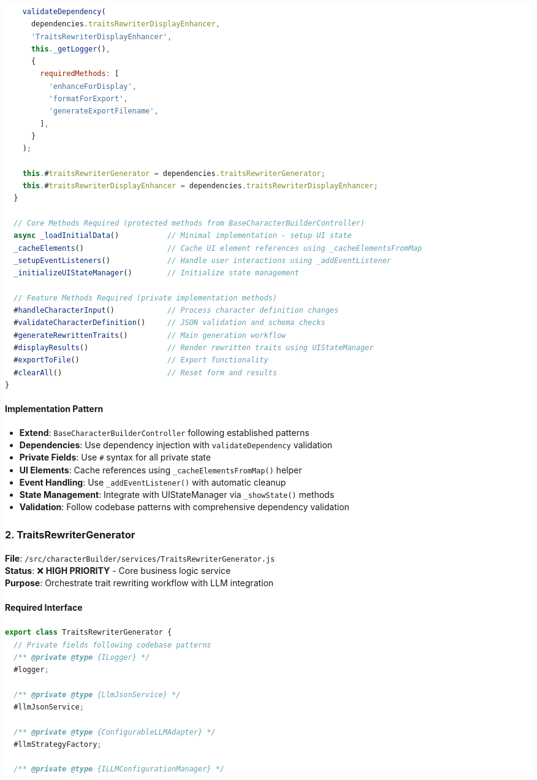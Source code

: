 ```javascript
    validateDependency(
      dependencies.traitsRewriterDisplayEnhancer,
      'TraitsRewriterDisplayEnhancer',
      this._getLogger(),
      {
        requiredMethods: [
          'enhanceForDisplay',
          'formatForExport',
          'generateExportFilename',
        ],
      }
    );

    this.#traitsRewriterGenerator = dependencies.traitsRewriterGenerator;
    this.#traitsRewriterDisplayEnhancer = dependencies.traitsRewriterDisplayEnhancer;
  }

  // Core Methods Required (protected methods from BaseCharacterBuilderController)
  async _loadInitialData()           // Minimal implementation - setup UI state
  _cacheElements()                   // Cache UI element references using _cacheElementsFromMap
  _setupEventListeners()             // Handle user interactions using _addEventListener
  _initializeUIStateManager()        // Initialize state management
  
  // Feature Methods Required (private implementation methods)
  #handleCharacterInput()            // Process character definition changes
  #validateCharacterDefinition()     // JSON validation and schema checks
  #generateRewrittenTraits()         // Main generation workflow
  #displayResults()                  // Render rewritten traits using UIStateManager
  #exportToFile()                    // Export functionality
  #clearAll()                        // Reset form and results
}
```

#### Implementation Pattern

- **Extend**: `BaseCharacterBuilderController` following established patterns
- **Dependencies**: Use dependency injection with `validateDependency` validation
- **Private Fields**: Use `#` syntax for all private state
- **UI Elements**: Cache references using `_cacheElementsFromMap()` helper
- **Event Handling**: Use `_addEventListener()` with automatic cleanup
- **State Management**: Integrate with UIStateManager via `_showState()` methods
- **Validation**: Follow codebase patterns with comprehensive dependency validation

### 2. TraitsRewriterGenerator

**File**: `/src/characterBuilder/services/TraitsRewriterGenerator.js`  
**Status**: ❌ **HIGH PRIORITY** - Core business logic service  
**Purpose**: Orchestrate trait rewriting workflow with LLM integration

#### Required Interface

```javascript
export class TraitsRewriterGenerator {
  // Private fields following codebase patterns
  /** @private @type {ILogger} */
  #logger;
  
  /** @private @type {LlmJsonService} */
  #llmJsonService;
  
  /** @private @type {ConfigurableLLMAdapter} */
  #llmStrategyFactory;
  
  /** @private @type {ILLMConfigurationManager} */
```